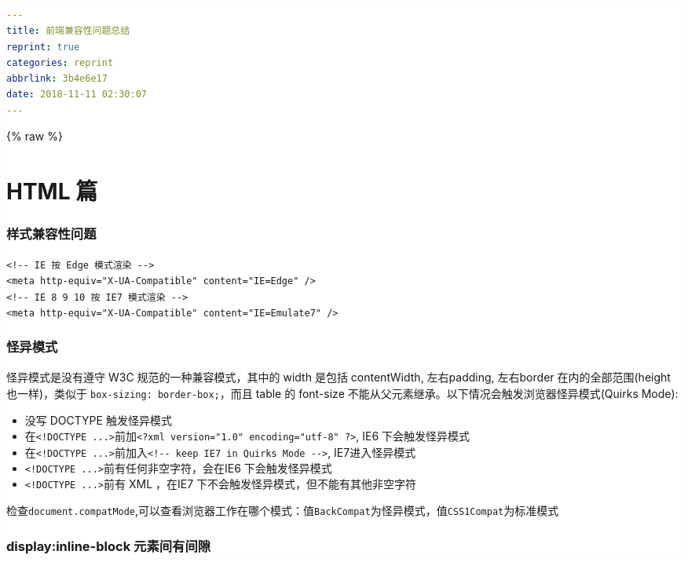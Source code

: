 ```yaml
---
title: 前端兼容性问题总结
reprint: true
categories: reprint
abbrlink: 3b4e6e17
date: 2018-11-11 02:30:07
---
```


{% raw %}
<h1 id="articleHeader0">HTML &#x7BC7;</h1><h3 id="articleHeader1">&#x6837;&#x5F0F;&#x517C;&#x5BB9;&#x6027;&#x95EE;&#x9898;</h3><div class="widget-codetool" style="display:none"><div class="widget-codetool--inner"><span class="selectCode code-tool" data-toggle="tooltip" data-placement="top" title="" data-original-title="&#x5168;&#x9009;"></span> <span type="button" class="copyCode code-tool" data-toggle="tooltip" data-placement="top" data-clipboard-text="&lt;!-- IE &#x6309; Edge &#x6A21;&#x5F0F;&#x6E32;&#x67D3; --&gt;
&lt;meta http-equiv=&quot;X-UA-Compatible&quot; content=&quot;IE=Edge&quot; /&gt;
&lt;!-- IE 8 9 10 &#x6309; IE7 &#x6A21;&#x5F0F;&#x6E32;&#x67D3; --&gt;
&lt;meta http-equiv=&quot;X-UA-Compatible&quot; content=&quot;IE=Emulate7&quot; /&gt;" title="" data-original-title="&#x590D;&#x5236;"></span> <span type="button" class="saveToNote code-tool" data-toggle="tooltip" data-placement="top" title="" data-original-title="&#x653E;&#x8FDB;&#x7B14;&#x8BB0;"></span></div></div><pre class="xml hljs"><code class="html"><span class="hljs-comment">&lt;!-- IE &#x6309; Edge &#x6A21;&#x5F0F;&#x6E32;&#x67D3; --&gt;</span>
<span class="hljs-tag">&lt;<span class="hljs-name">meta</span> <span class="hljs-attr">http-equiv</span>=<span class="hljs-string">&quot;X-UA-Compatible&quot;</span> <span class="hljs-attr">content</span>=<span class="hljs-string">&quot;IE=Edge&quot;</span> /&gt;</span>
<span class="hljs-comment">&lt;!-- IE 8 9 10 &#x6309; IE7 &#x6A21;&#x5F0F;&#x6E32;&#x67D3; --&gt;</span>
<span class="hljs-tag">&lt;<span class="hljs-name">meta</span> <span class="hljs-attr">http-equiv</span>=<span class="hljs-string">&quot;X-UA-Compatible&quot;</span> <span class="hljs-attr">content</span>=<span class="hljs-string">&quot;IE=Emulate7&quot;</span> /&gt;</span></code></pre><h3 id="articleHeader2">&#x602A;&#x5F02;&#x6A21;&#x5F0F;</h3><p>&#x602A;&#x5F02;&#x6A21;&#x5F0F;&#x662F;&#x6CA1;&#x6709;&#x9075;&#x5B88; W3C &#x89C4;&#x8303;&#x7684;&#x4E00;&#x79CD;&#x517C;&#x5BB9;&#x6A21;&#x5F0F;&#xFF0C;&#x5176;&#x4E2D;&#x7684; width &#x662F;&#x5305;&#x62EC; contentWidth, &#x5DE6;&#x53F3;padding, &#x5DE6;&#x53F3;border &#x5728;&#x5185;&#x7684;&#x5168;&#x90E8;&#x8303;&#x56F4;(height &#x4E5F;&#x4E00;&#x6837;)&#xFF0C;&#x7C7B;&#x4F3C;&#x4E8E; <code>box-sizing: border-box;</code>&#xFF0C;&#x800C;&#x4E14; table &#x7684; font-size &#x4E0D;&#x80FD;&#x4ECE;&#x7236;&#x5143;&#x7D20;&#x7EE7;&#x627F;&#x3002;&#x4EE5;&#x4E0B;&#x60C5;&#x51B5;&#x4F1A;&#x89E6;&#x53D1;&#x6D4F;&#x89C8;&#x5668;&#x602A;&#x5F02;&#x6A21;&#x5F0F;(Quirks Mode):</p><ul><li>&#x6CA1;&#x5199; DOCTYPE &#x89E6;&#x53D1;&#x602A;&#x5F02;&#x6A21;&#x5F0F;</li><li>&#x5728;<code>&lt;!DOCTYPE ...&gt;</code>&#x524D;&#x52A0;<code>&lt;?xml version=&quot;1.0&quot; encoding=&quot;utf-8&quot; ?&gt;</code>, IE6 &#x4E0B;&#x4F1A;&#x89E6;&#x53D1;&#x602A;&#x5F02;&#x6A21;&#x5F0F;</li><li>&#x5728;<code>&lt;!DOCTYPE ...&gt;</code>&#x524D;&#x52A0;&#x5165;<code>&lt;!-- keep IE7 in Quirks Mode --&gt;</code>, IE7&#x8FDB;&#x5165;&#x602A;&#x5F02;&#x6A21;&#x5F0F;</li><li><code>&lt;!DOCTYPE ...&gt;</code>&#x524D;&#x6709;&#x4EFB;&#x4F55;&#x975E;&#x7A7A;&#x5B57;&#x7B26;&#xFF0C;&#x4F1A;&#x5728;IE6 &#x4E0B;&#x4F1A;&#x89E6;&#x53D1;&#x602A;&#x5F02;&#x6A21;&#x5F0F;</li><li><code>&lt;!DOCTYPE ...&gt;</code>&#x524D;&#x6709; XML &#xFF0C;&#x5728;IE7 &#x4E0B;&#x4E0D;&#x4F1A;&#x89E6;&#x53D1;&#x602A;&#x5F02;&#x6A21;&#x5F0F;&#xFF0C;&#x4F46;&#x4E0D;&#x80FD;&#x6709;&#x5176;&#x4ED6;&#x975E;&#x7A7A;&#x5B57;&#x7B26;</li></ul><p>&#x68C0;&#x67E5;<code>document.compatMode</code>,&#x53EF;&#x4EE5;&#x67E5;&#x770B;&#x6D4F;&#x89C8;&#x5668;&#x5DE5;&#x4F5C;&#x5728;&#x54EA;&#x4E2A;&#x6A21;&#x5F0F;&#xFF1A;&#x503C;<code>BackCompat</code>&#x4E3A;&#x602A;&#x5F02;&#x6A21;&#x5F0F;&#xFF0C;&#x503C;<code>CSS1Compat</code>&#x4E3A;&#x6807;&#x51C6;&#x6A21;&#x5F0F;</p><h3 id="articleHeader3">display:inline-block &#x5143;&#x7D20;&#x95F4;&#x6709;&#x95F4;&#x9699;</h3><div class="widget-codetool" style="display:none"><div class="widget-codetool--inner"><span class="selectCode code-tool" data-toggle="tooltip" data-placement="top" title="" data-original-title="&#x5168;&#x9009;"></span> <span type="button" class="copyCode code-tool" data-toggle="tooltip" data-placement="top" data-clipboard-text="&lt;!-- &#x4EE5;&#x4E0B;&#x7684; li &#x5143;&#x7D20;&#x662F; display: inline; &#x7C7B;&#x578B;&#x7684; --&gt;
&lt;!-- &#x8FD9;&#x6837;&#x5199;&#x5143;&#x7D20;&#x4E4B;&#x95F4;&#x6709;&#x95F4;&#x9699; --&gt;
&lt;ul&gt;
  &lt;li&gt;apple&lt;/li&gt;
  &lt;li&gt;banana&lt;/li&gt;
  &lt;li&gt;pineapple&lt;/li&gt;
  &lt;li&gt;peach&lt;/li&gt;